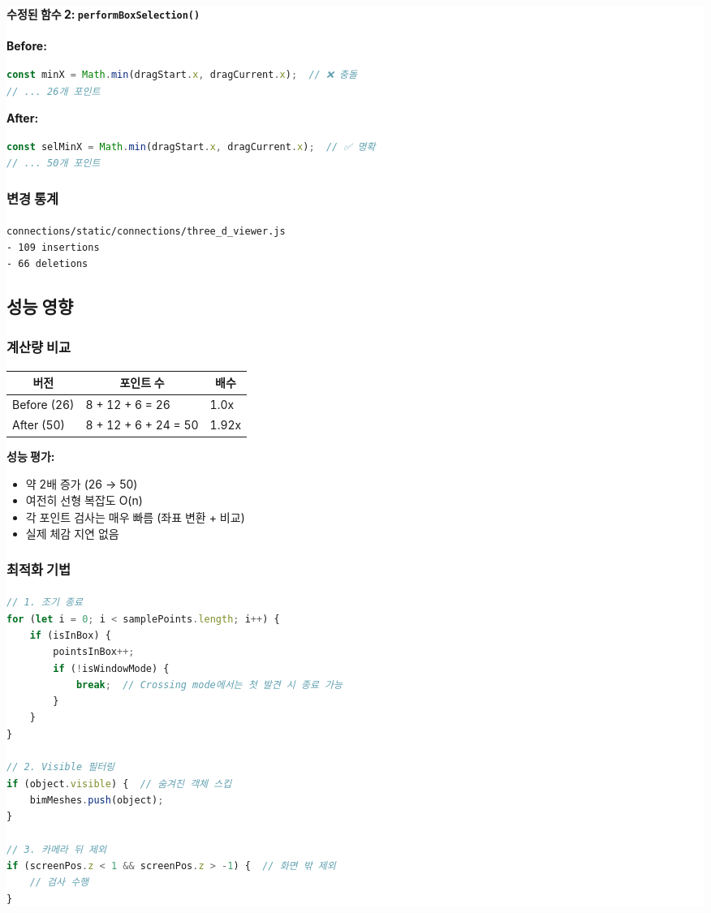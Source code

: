 #### 수정된 함수 2: `performBoxSelection()`

**Before:**
```javascript
const minX = Math.min(dragStart.x, dragCurrent.x);  // ❌ 충돌
// ... 26개 포인트
```

**After:**
```javascript
const selMinX = Math.min(dragStart.x, dragCurrent.x);  // ✅ 명확
// ... 50개 포인트
```

### 변경 통계

```
connections/static/connections/three_d_viewer.js
- 109 insertions
- 66 deletions
```

## 성능 영향

### 계산량 비교

| 버전 | 포인트 수 | 배수 |
|------|-----------|------|
| Before (26) | 8 + 12 + 6 = 26 | 1.0x |
| After (50) | 8 + 12 + 6 + 24 = 50 | 1.92x |

**성능 평가:**
- 약 2배 증가 (26 → 50)
- 여전히 선형 복잡도 O(n)
- 각 포인트 검사는 매우 빠름 (좌표 변환 + 비교)
- 실제 체감 지연 없음

### 최적화 기법

```javascript
// 1. 조기 종료
for (let i = 0; i < samplePoints.length; i++) {
    if (isInBox) {
        pointsInBox++;
        if (!isWindowMode) {
            break;  // Crossing mode에서는 첫 발견 시 종료 가능
        }
    }
}

// 2. Visible 필터링
if (object.visible) {  // 숨겨진 객체 스킵
    bimMeshes.push(object);
}

// 3. 카메라 뒤 제외
if (screenPos.z < 1 && screenPos.z > -1) {  // 화면 밖 제외
    // 검사 수행
}
```
